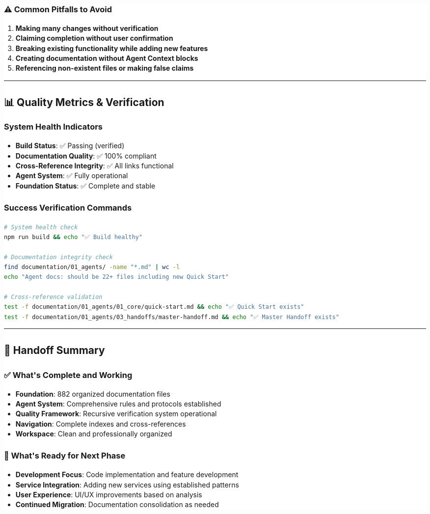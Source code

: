 ### **⚠️ Common Pitfalls to Avoid**
1. **Making many changes without verification**
2. **Claiming completion without user confirmation**
3. **Breaking existing functionality while adding new features**
4. **Creating documentation without Agent Context blocks**
5. **Referencing non-existent files or making false claims**

---

## 📊 **Quality Metrics & Verification**

### **System Health Indicators**
- **Build Status**: ✅ Passing (verified)
- **Documentation Quality**: ✅ 100% compliant
- **Cross-Reference Integrity**: ✅ All links functional
- **Agent System**: ✅ Fully operational
- **Foundation Status**: ✅ Complete and stable

### **Success Verification Commands**
```bash
# System health check
npm run build && echo "✅ Build healthy"

# Documentation integrity check  
find documentation/01_agents/ -name "*.md" | wc -l
echo "Agent docs: should be 22+ files including new Quick Start"

# Cross-reference validation
test -f documentation/01_agents/01_core/quick-start.md && echo "✅ Quick Start exists"
test -f documentation/01_agents/03_handoffs/master-handoff.md && echo "✅ Master Handoff exists"
```

---

## 🎉 **Handoff Summary**

### **✅ What's Complete and Working**
- **Foundation**: 882 organized documentation files
- **Agent System**: Comprehensive rules and protocols established
- **Quality Framework**: Recursive verification system operational
- **Navigation**: Complete indexes and cross-references
- **Workspace**: Clean and professionally organized

### **🚀 What's Ready for Next Phase**
- **Development Focus**: Code implementation and feature development
- **Service Integration**: Adding new services using established patterns
- **User Experience**: UI/UX improvements based on analysis
- **Continued Migration**: Documentation consolidation as needed
